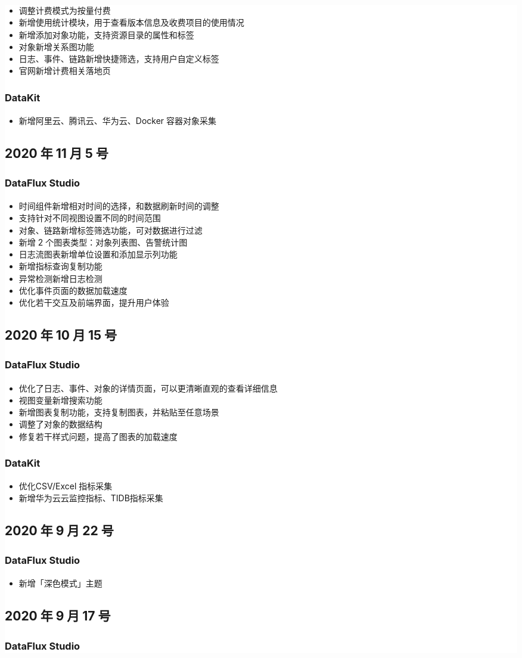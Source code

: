 -  调整计费模式为按量付费 
-  新增使用统计模块，用于查看版本信息及收费项目的使用情况 
-  新增添加对象功能，支持资源目录的属性和标签 
-  对象新增关系图功能 
-  日志、事件、链路新增快捷筛选，支持用户自定义标签 
-  官网新增计费相关落地页 

### DataKit

- 新增阿里云、腾讯云、华为云、Docker 容器对象采集

## 2020 年 11 月 5 号

### DataFlux Studio

-  时间组件新增相对时间的选择，和数据刷新时间的调整 
-  支持针对不同视图设置不同的时间范围 
-  对象、链路新增标签筛选功能，可对数据进行过滤 
-  新增 2 个图表类型：对象列表图、告警统计图 
-  日志流图表新增单位设置和添加显示列功能 
-  新增指标查询复制功能 
-  异常检测新增日志检测 
-  优化事件页面的数据加载速度 
-  优化若干交互及前端界面，提升用户体验 

## 2020 年 10 月 15 号

### DataFlux Studio

-  优化了日志、事件、对象的详情页面，可以更清晰直观的查看详细信息 
-  视图变量新增搜索功能 
-  新增图表复制功能，支持复制图表，并粘贴至任意场景 
-  调整了对象的数据结构 
-  修复若干样式问题，提高了图表的加载速度 

### DataKit

-  优化CSV/Excel 指标采集 
-  新增华为云云监控指标、TIDB指标采集 

## 2020 年 9 月 22 号

### DataFlux Studio

- 新增「深色模式」主题

## 2020 年 9 月 17 号

### DataFlux Studio
